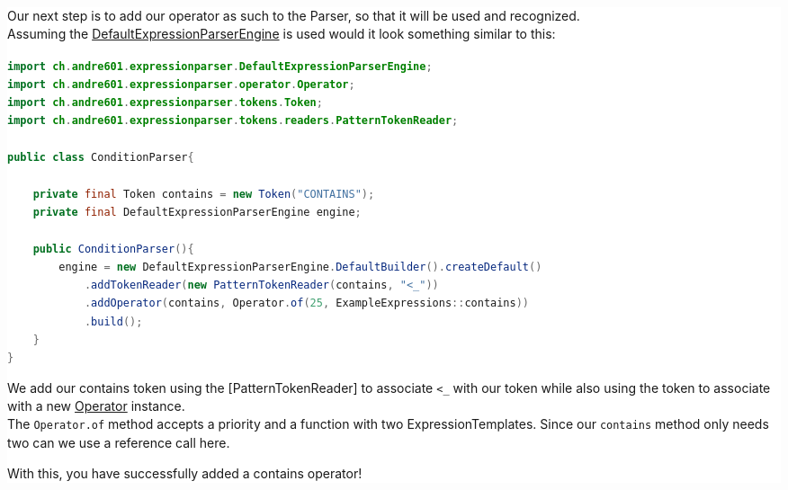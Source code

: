 Our next step is to add our operator as such to the Parser, so that it will be used and recognized.  
Assuming the [DefaultExpressionParserEngine] is used would it look something similar to this:

```java
import ch.andre601.expressionparser.DefaultExpressionParserEngine;
import ch.andre601.expressionparser.operator.Operator;
import ch.andre601.expressionparser.tokens.Token;
import ch.andre601.expressionparser.tokens.readers.PatternTokenReader;

public class ConditionParser{
    
    private final Token contains = new Token("CONTAINS");
    private final DefaultExpressionParserEngine engine;
    
    public ConditionParser(){
        engine = new DefaultExpressionParserEngine.DefaultBuilder().createDefault()
            .addTokenReader(new PatternTokenReader(contains, "<_"))
            .addOperator(contains, Operator.of(25, ExampleExpressions::contains))
            .build();
    }
}
```

We add our contains token using the [PatternTokenReader] to associate `<_` with our token while also using the token to associate with a new [Operator] instance.  
The `Operator.of` method accepts a priority and a function with two ExpressionTemplates. Since our `contains` method only needs two can we use a reference call here.

With this, you have successfully added a contains operator!

[ToBooleanExpression]: ./src/main/java/ch/andre601/expressionparser/expressions/ToBooleanExpression.java
[ToDoubleExpression]: ./src/main/java/ch/andre601/expressionparser/expressions/ToDoubleExpression.java
[ToStringExpression]: ./src/main/java/ch/andre601/expressionparser/expressions/ToStringExpression.java
[ConstantExpressionTemplate]: ./src/main/java/ch/andre601/expressionparser/templates/ConstantExpressionTemplate.java
[AbstractBinaryToBooleanExpression]: ./src/main/java/ch/andre601/expressionparser/expressions/abstracted/AbstractBinaryToBooleanExpression.java
[Expression]: ./src/main/java/ch/andre601/expressionparser/expressions/Expression.java


[CodeCrafter47]: https://github.com/CodeCrafter47/
[TabOverlayCommon]: https://github.com/CodeCrafter47/TabOverlayCommon/
[BungeeTabListPlus]: https://github.com/CodeCrafter47/BungeeTabListPlus
[AdvancedTabOverlay]: https://github.com/CodeCrafter47/AdvancedTabOverlay
[ExpressionTemplate]: ./src/main/java/ch/andre601/expressionparser/templates/ExpressionTemplate.java
[ExpressionTokenizer]: ./src/main/java/ch/andre601/expressionparser/expressions/ExpressionTokenizer.java
[ExpressionTemplateParser]: ./src/main/java/ch/andre601/expressionparser/parsers/ExpressionTemplateParser.java
[TokenReader]: ./src/main/java/ch/andre601/expressionparser/tokens/readers/TokenReader.java
[Token]: ./src/main/java/ch/andre601/expressionparser/tokens/Token.java
[Operator]: ./src/main/java/ch/andre601/expressionparser/operator/Operator.java
[DefaultExpressionParserEngine]: ./src/main/java/ch/andre601/expressionparser/DefaultExpressionParserEngine.java
[ValueReader]: ./src/main/java/ch/andre601/expressionparser/parsers/ValueReader.java
[ParseWarnCollector]: ./src/main/java/ch/andre601/expressionparser/ParseWarnCollector.java
[ListOperator]: ./src/main/java/ch/andre601/expressionparser/operator/ListOperator.java